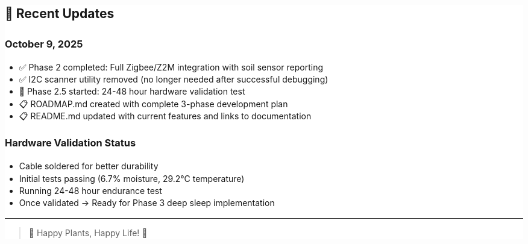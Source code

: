 
## 📝 Recent Updates

### October 9, 2025
- ✅ Phase 2 completed: Full Zigbee/Z2M integration with soil sensor reporting
- ✅ I2C scanner utility removed (no longer needed after successful debugging)
- 🏃 Phase 2.5 started: 24-48 hour hardware validation test
- 📋 ROADMAP.md created with complete 3-phase development plan
- 📋 README.md updated with current features and links to documentation

### Hardware Validation Status
- Cable soldered for better durability
- Initial tests passing (6.7% moisture, 29.2°C temperature)
- Running 24-48 hour endurance test
- Once validated → Ready for Phase 3 deep sleep implementation

---

> 🌱 Happy Plants, Happy Life! 🌱

